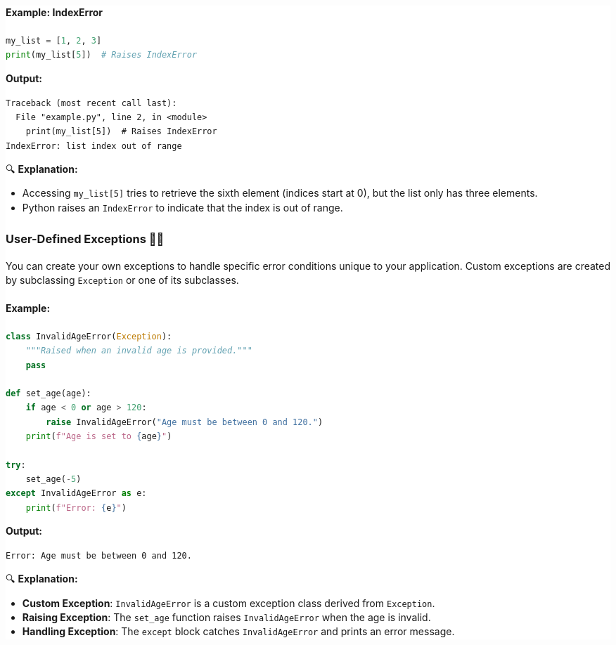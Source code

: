 #### **Example: IndexError**

```python
my_list = [1, 2, 3]
print(my_list[5])  # Raises IndexError
```

**Output:**

```
Traceback (most recent call last):
  File "example.py", line 2, in <module>
    print(my_list[5])  # Raises IndexError
IndexError: list index out of range
```

🔍 **Explanation:**

- Accessing `my_list[5]` tries to retrieve the sixth element (indices start at 0), but the list only has three elements.
- Python raises an `IndexError` to indicate that the index is out of range.

### **User-Defined Exceptions** 🧑‍💻

You can create your own exceptions to handle specific error conditions unique to your application. Custom exceptions are created by subclassing `Exception` or one of its subclasses.

#### **Example:**

```python
class InvalidAgeError(Exception):
    """Raised when an invalid age is provided."""
    pass

def set_age(age):
    if age < 0 or age > 120:
        raise InvalidAgeError("Age must be between 0 and 120.")
    print(f"Age is set to {age}")

try:
    set_age(-5)
except InvalidAgeError as e:
    print(f"Error: {e}")
```

**Output:**

```
Error: Age must be between 0 and 120.
```

🔍 **Explanation:**

- **Custom Exception**: `InvalidAgeError` is a custom exception class derived from `Exception`.
- **Raising Exception**: The `set_age` function raises `InvalidAgeError` when the age is invalid.
- **Handling Exception**: The `except` block catches `InvalidAgeError` and prints an error message.
